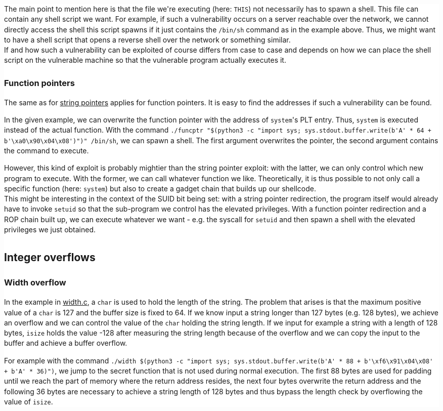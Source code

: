 The main point to mention here is that the file we're executing (here: `THIS`) not necessarily has to spawn a shell.
This file can contain any shell script we want.
For example, if such a vulnerability occurs on a server reachable over the network, we cannot directly access the shell this script spawns if it just contains the `/bin/sh` command as in the example above.
Thus, we might want to have a shell script that opens a reverse shell over the network or something similar.   
If and how such a vulnerability can be exploited of course differs from case to case and depends on how we can place the shell script on the vulnerable machine so that the vulnerable program actually executes it.

### Function pointers

The same as for [string pointers](#string-pointers) applies for function pointers.
It is easy to find the addresses if such a vulnerability can be found.

In the given example, we can overwrite the function pointer with the address of `system`'s PLT entry.
Thus, `system` is executed instead of the actual function.
With the command `./funcptr "$(python3 -c "import sys; sys.stdout.buffer.write(b'A' * 64 + b'\xa0\x90\x04\x08')")" /bin/sh`, we can spawn a shell.
The first argument overwrites the pointer, the second argument contains the command to execute.

However, this kind of exploit is probably mightier than the string pointer exploit: with the latter, we can only control which new program to execute.
With the former, we can call whatever function we like.
Theoretically, it is thus possible to not only call a specific function (here: `system`) but also to create a gadget chain that builds up our shellcode.   
This might be interesting in the context of the SUID bit being set: with a string pointer redirection, the program itself would already have to invoke `setuid` so that the sub-program we control has the elevated privileges.
With a function pointer redirection and a ROP chain built up, we can execute whatever we want - e.g. the syscall for `setuid` and then spawn a shell with the elevated privileges we just obtained.

## Integer overflows

### Width overflow

In the example in [width.c](./ASLR%20Smack%20and%20Laugh%20reference%20-%20Tilo%20Mueller/width.c), a `char` is used to hold the length of the string.
The problem that arises is that the maximum positive value of a `char` is 127 and the buffer size is fixed to 64.
If we know input a string longer than 127 bytes (e.g. 128 bytes), we achieve an overflow and we can control the value of the `char` holding the string length.
If we input for example a string with a length of 128 bytes, `isize` holds the value -128 after measuring the string length because of the overflow and we can copy the input to the buffer and achieve a buffer overflow.

For example with the command `./width $(python3 -c "import sys; sys.stdout.buffer.write(b'A' * 88 + b'\xf6\x91\x04\x08' + b'A' * 36)")`, we jump to the secret function that is not used during normal execution.
The first 88 bytes are used for padding until we reach the part of memory where the return address resides, the next four bytes overwrite the return address and the following 36 bytes are necessary to achieve a string length of 128 bytes and thus bypass the length check by overflowing the value of `isize`.
